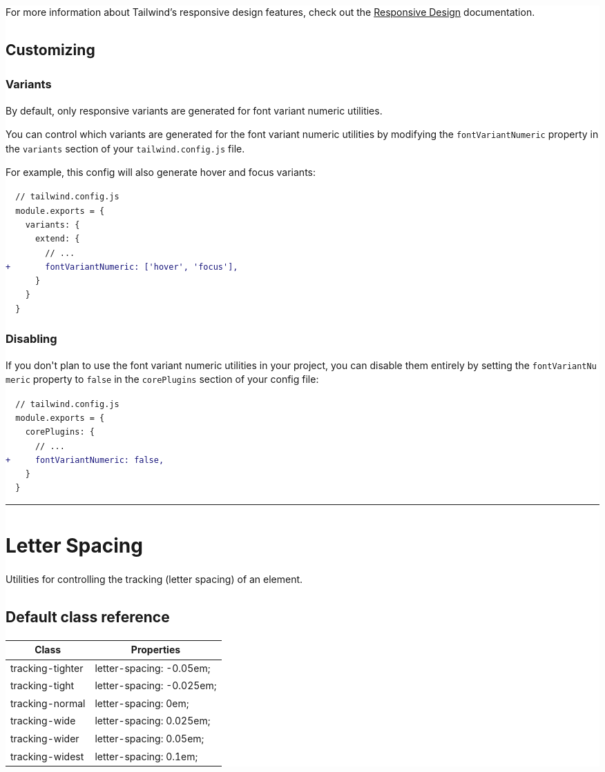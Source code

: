 For more information about Tailwind’s responsive design features, check out the [Responsive Design](https://tailwindcss.com/docs/responsive-design) documentation.

## Customizing

### Variants

By default, only responsive variants are generated for font variant numeric utilities.

You can control which variants are generated for the font variant numeric utilities by modifying the `fontVariantNumeric` property in the `variants` section of your `tailwind.config.js` file.

For example, this config will also generate hover and focus variants:

```diff
  // tailwind.config.js
  module.exports = {
    variants: {
      extend: {
        // ...
+       fontVariantNumeric: ['hover', 'focus'],
      }
    }
  }
```

### Disabling

If you don't plan to use the font variant numeric utilities in your project, you can disable them entirely by setting the `fontVariantNumeric` property to `false` in the `corePlugins` section of your config file:

```diff
  // tailwind.config.js
  module.exports = {
    corePlugins: {
      // ...
+     fontVariantNumeric: false,
    }
  }
```



---



# Letter Spacing

Utilities for controlling the tracking (letter spacing) of an element.

## Default class reference

| Class            | Properties                |
| ---------------- | ------------------------- |
| tracking-tighter | letter-spacing: -0.05em;  |
| tracking-tight   | letter-spacing: -0.025em; |
| tracking-normal  | letter-spacing: 0em;      |
| tracking-wide    | letter-spacing: 0.025em;  |
| tracking-wider   | letter-spacing: 0.05em;   |
| tracking-widest  | letter-spacing: 0.1em;    |
